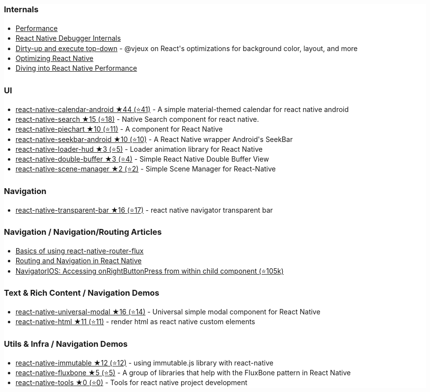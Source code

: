 ### Internals

*   [Performance](https://facebook.github.io/react-native/docs/performance.html#common-sources-of-performance-problems)
*   [React Native Debugger Internals](https://medium.com/@shaheenghiassy/deep-diving-react-native-debugging-ea406ed3a691)
*   [Dirty-up and execute top-down](http://blog.vjeux.com/2015/javascript/dirty-up-and-execute-top-down.html) - @vjeux on React's optimizations for background color, layout, and more
*   [Optimizing React Native](https://www.youtube.com/watch?v=0MlT74erp60)
*   [Diving into React Native Performance](https://code.facebook.com/posts/895897210527114/)

### UI

*   [react-native-calendar-android ★44 (⭐41)](https://github.com/chymtt/ReactNativeCalendarAndroid) - A simple material-themed calendar for react native android
*   [react-native-search ★15 (⭐18)](https://github.com/StevenIseki/react-native-search) - Native Search component for react native.
*   [react-native-piechart ★10 (⭐11)](https://github.com/frostney/react-native-piechart) - A component for React Native
*   [react-native-seekbar-android ★10 (⭐10)](https://github.com/DispatcherInc/react-native-seekbar-android) - A React Native wrapper Android's SeekBar
*   [react-native-loader-hud ★3 (⭐5)](https://github.com/EdgeJay/react-native-loader-hud) - Loader animation library for React Native
*   [react-native-double-buffer ★3 (⭐4)](https://github.com/alinz/react-native-double-buffer) - Simple React Native Double Buffer View
*   [react-native-scene-manager ★2 (⭐2)](https://github.com/alinz/react-native-scene-manager) - Simple Scene Manager for React-Native

### Navigation

*   [react-native-transparent-bar ★16 (⭐17)](https://github.com/23c/react-native-transparent-bar) - react native navigator transparent bar

### Navigation / Navigation/Routing Articles

*   [Basics of using react-native-router-flux](https://medium.com/@spencer_carli/react-native-basics-using-react-native-router-flux-f11e5128aff9#.di5mvrbdr)
*   [Routing and Navigation in React Native](http://blog.paracode.com/2016/01/05/routing-and-navigation-in-react-native/)
*   [NavigatorIOS: Accessing onRightButtonPress from within child component (⭐105k)](https://github.com/facebook/react-native/issues/31)

### Text & Rich Content / Navigation Demos

*   [react-native-universal-modal ★16 (⭐14)](https://github.com/bokuweb/react-native-universal-modal) - Universal simple modal component for React Native
*   [react-native-html ★11 (⭐11)](https://github.com/turingou/react-native-html) - render html as react native custom elements

### Utils & Infra / Navigation Demos

*   [react-native-immutable ★12 (⭐12)](https://github.com/thewei/react-native-immutable) - using immutable.js library with react-native
*   [react-native-fluxbone ★5 (⭐5)](https://github.com/jgable/react-native-fluxbone) - A group of libraries that help with the FluxBone pattern in React Native
*   [react-native-tools ★0 (⭐0)](https://github.com/kkennis/react-native-tools) - Tools for react native project development
